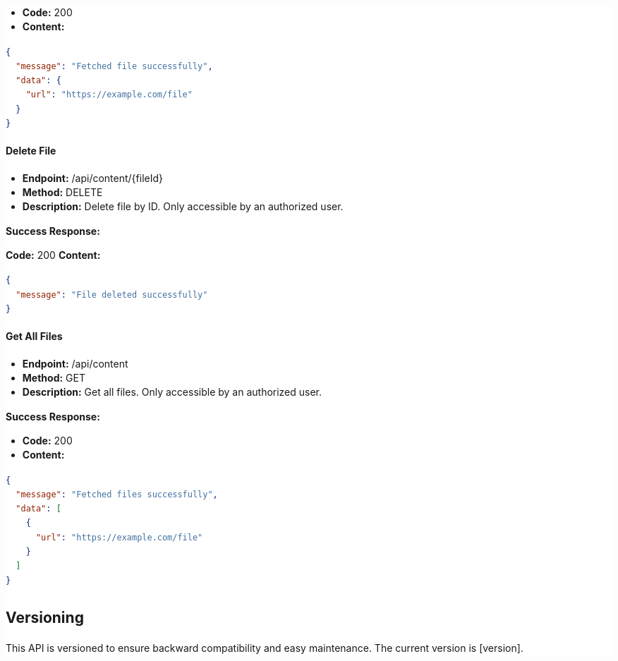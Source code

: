 - **Code:** 200
- **Content:**


```json
{
  "message": "Fetched file successfully",
  "data": {
    "url": "https://example.com/file"
  }
}
```
#### Delete File

- **Endpoint:** /api/content/{fileId}
- **Method:** DELETE
- **Description:** Delete file by ID. Only accessible by an authorized user.

**Success Response:**

**Code:** 200
**Content:**

```json
{
  "message": "File deleted successfully"
}
```

#### Get All Files

- **Endpoint:** /api/content
- **Method:** GET
- **Description:** Get all files. Only accessible by an authorized user.

**Success Response:**

- **Code:** 200
- **Content:**

```json
{
  "message": "Fetched files successfully",
  "data": [
    {
      "url": "https://example.com/file"
    }
  ]
}
```

## Versioning

This API is versioned to ensure backward compatibility and easy maintenance. The current version is [version].
